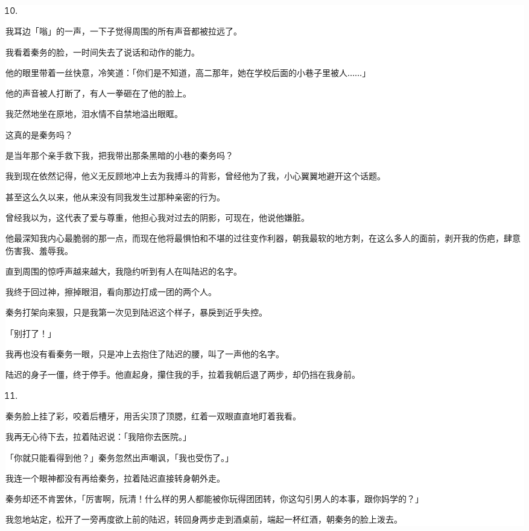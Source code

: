 10.


我耳边「嗡」的一声，一下子觉得周围的所有声音都被拉远了。


我看着秦务的脸，一时间失去了说话和动作的能力。


他的眼里带着一丝快意，冷笑道：「你们是不知道，高二那年，她在学校后面的小巷子里被人……」


他的声音被人打断了，有人一拳砸在了他的脸上。


我茫然地坐在原地，泪水情不自禁地溢出眼眶。


这真的是秦务吗？


是当年那个亲手救下我，把我带出那条黑暗的小巷的秦务吗？


我到现在依然记得，他义无反顾地冲上去为我搏斗的背影，曾经他为了我，小心翼翼地避开这个话题。


甚至这么久以来，他从来没有同我发生过那种亲密的行为。


曾经我以为，这代表了爱与尊重，他担心我对过去的阴影，可现在，他说他嫌脏。


他最深知我内心最脆弱的那一点，而现在他将最惧怕和不堪的过往变作利器，朝我最软的地方刺，在这么多人的面前，剥开我的伤疤，肆意伤害我、羞辱我。


直到周围的惊呼声越来越大，我隐约听到有人在叫陆迟的名字。


我终于回过神，擦掉眼泪，看向那边打成一团的两个人。


秦务打架向来狠，只是我第一次见到陆迟这个样子，暴戾到近乎失控。


「别打了！」


我再也没有看秦务一眼，只是冲上去抱住了陆迟的腰，叫了一声他的名字。


陆迟的身子一僵，终于停手。他直起身，攥住我的手，拉着我朝后退了两步，却仍挡在我身前。


11.


秦务脸上挂了彩，咬着后槽牙，用舌尖顶了顶腮，红着一双眼直直地盯着我看。


我再无心待下去，拉着陆迟说：「我陪你去医院。」


「你就只能看得到他？」秦务忽然出声嘲讽，「我也受伤了。」


我连一个眼神都没有再给秦务，拉着陆迟直接转身朝外走。


秦务却还不肯罢休，「厉害啊，阮清！什么样的男人都能被你玩得团团转，你这勾引男人的本事，跟你妈学的？」


我忽地站定，松开了一旁再度欲上前的陆迟，转回身两步走到酒桌前，端起一杯红酒，朝秦务的脸上泼去。
